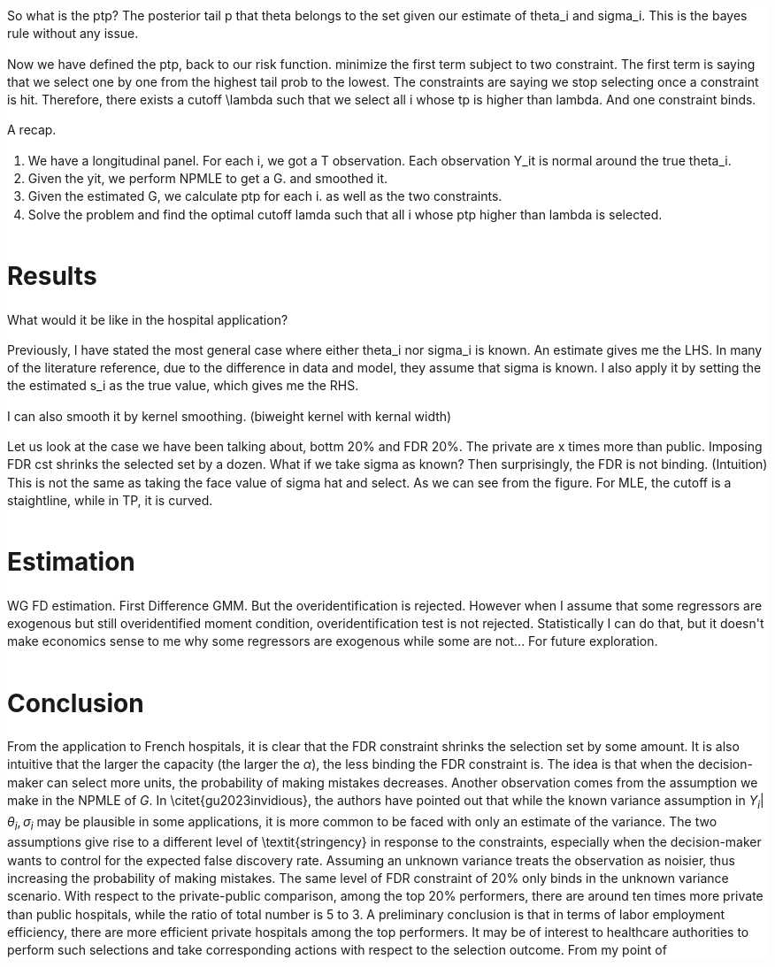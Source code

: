 So what is the ptp? The posterior tail p that theta belongs to the set given our estimate of theta_i and sigma_i. This is the bayes rule without any issue.

Now we have defined the ptp, back to our risk function. minimize the first term subject to two constraint. The first term is saying that we select one by one from the highest tail prob to the lowest. The constraints are saying we stop selecting once a constraint is hit. Therefore, there exists a cutoff \lambda such that we select all i whose tp is higher than lambda. And one constraint binds.

A recap.
1. We have a longitudinal panel. For each i, we got a T observation. Each observation Y_it is normal around the true theta_i.
2. Given the yit, we perform NPMLE to get a G. and smoothed it.
3. Given the estimated G, we calculate ptp for each i. as well as the two constraints.
4. Solve the problem and find the optimal cutoff lamda such that all i whose ptp higher than lambda is selected.

# Results
What would it be like in the hospital application?

Previously, I have stated the most general case where either theta_i nor sigma_i is known. An estimate gives me the LHS. In many of the literature reference, due to the difference in data and model, they assume that sigma is known. I also apply it by setting the the estimated s_i as the true value, which gives me the RHS.

I can also smooth it by kernel smoothing. (biweight kernel with kernal width)

Let us look at the case we have been talking about, bottm 20% and FDR 20%. 
The private are x times more than public.
Imposing FDR cst shrinks the selected set by a dozen.
What if we take sigma as known? Then surprisingly, the FDR is not binding.
(Intuition)
This is not the same as taking the face value of sigma hat and select. As we can see from the figure. For MLE, the cutoff is a staightline, while in TP, it is curved. 

# Estimation
WG FD estimation. First Difference GMM. But the overidentification is rejected. However when I assume that some regressors are exogenous but still overidentified moment condition, overidentification test is not rejected. Statistically I can do that, but it doesn't make economics sense to me why some regressors are exogenous while some are not... For future exploration.

# Conclusion

 From the application to French
hospitals, it is clear that the FDR constraint shrinks the selection set by
some amount. It is also intuitive that the larger the capacity (the larger the
$\alpha$), the less binding the FDR constraint is. The idea is that when the
decision-maker can select more units, the probability of making mistakes
decreases. Another observation comes from the assumption we make in the NPMLE
of $G$. In \citet{gu2023invidious}, the authors have pointed out that while the
known variance assumption in $Y_i|\theta_i,\sigma_i$ may be plausible in some
applications, it is more common to be faced with only an estimate of the
variance. The two assumptions give rise to a different level of
\textit{stringency} in response to the constraints, especially when the
decision-maker wants to control for the expected false discovery rate. Assuming
an unknown variance treats the observation as noisier, thus increasing the
probability of making mistakes. The same level of FDR constraint of 20\% only
binds in the unknown variance scenario. With respect to the private-public
comparison, among the top 20\% performers, there are around ten times more
private than public hospitals, while the ratio of total number is 5 to 3. A
preliminary conclusion is that in terms of labor employment efficiency, there
are more efficient private hospitals among the top performers. It may be of
interest to healthcare authorities to perform such selections and take
corresponding actions with respect to the selection outcome. From my point of